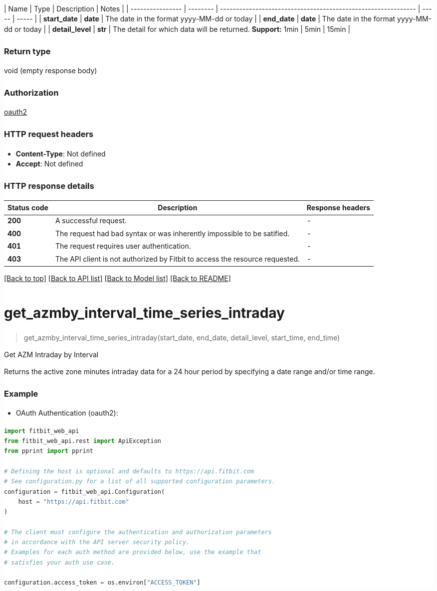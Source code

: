 | Name             | Type     | Description                                                   | Notes |
| ---------------- | -------- | ------------------------------------------------------------- | ----- | ----- |
| **start_date**   | **date** | The date in the format yyyy-MM-dd or today                    |
| **end_date**     | **date** | The date in the format yyyy-MM-dd or today                    |
| **detail_level** | **str**  | The detail for which data will be returned. **Support:** 1min | 5min  | 15min |

### Return type

void (empty response body)

### Authorization

[oauth2](../README.md#oauth2)

### HTTP request headers

- **Content-Type**: Not defined
- **Accept**: Not defined

### HTTP response details

| Status code | Description                                                                  | Response headers |
| ----------- | ---------------------------------------------------------------------------- | ---------------- |
| **200**     | A successful request.                                                        | -                |
| **400**     | The request had bad syntax or was inherently impossible to be satified.      | -                |
| **401**     | The request requires user authentication.                                    | -                |
| **403**     | The API client is not authorized by Fitbit to access the resource requested. | -                |

[[Back to top]](#) [[Back to API list]](../README.md#documentation-for-api-endpoints) [[Back to Model list]](../README.md#documentation-for-models) [[Back to README]](../README.md)

# **get_azmby_interval_time_series_intraday**

> get_azmby_interval_time_series_intraday(start_date, end_date, detail_level, start_time, end_time)

Get AZM Intraday by Interval

Returns the active zone minutes intraday data for a 24 hour period by specifying a date range and/or time range.

### Example

- OAuth Authentication (oauth2):

```python
import fitbit_web_api
from fitbit_web_api.rest import ApiException
from pprint import pprint

# Defining the host is optional and defaults to https://api.fitbit.com
# See configuration.py for a list of all supported configuration parameters.
configuration = fitbit_web_api.Configuration(
    host = "https://api.fitbit.com"
)

# The client must configure the authentication and authorization parameters
# in accordance with the API server security policy.
# Examples for each auth method are provided below, use the example that
# satisfies your auth use case.

configuration.access_token = os.environ["ACCESS_TOKEN"]
```